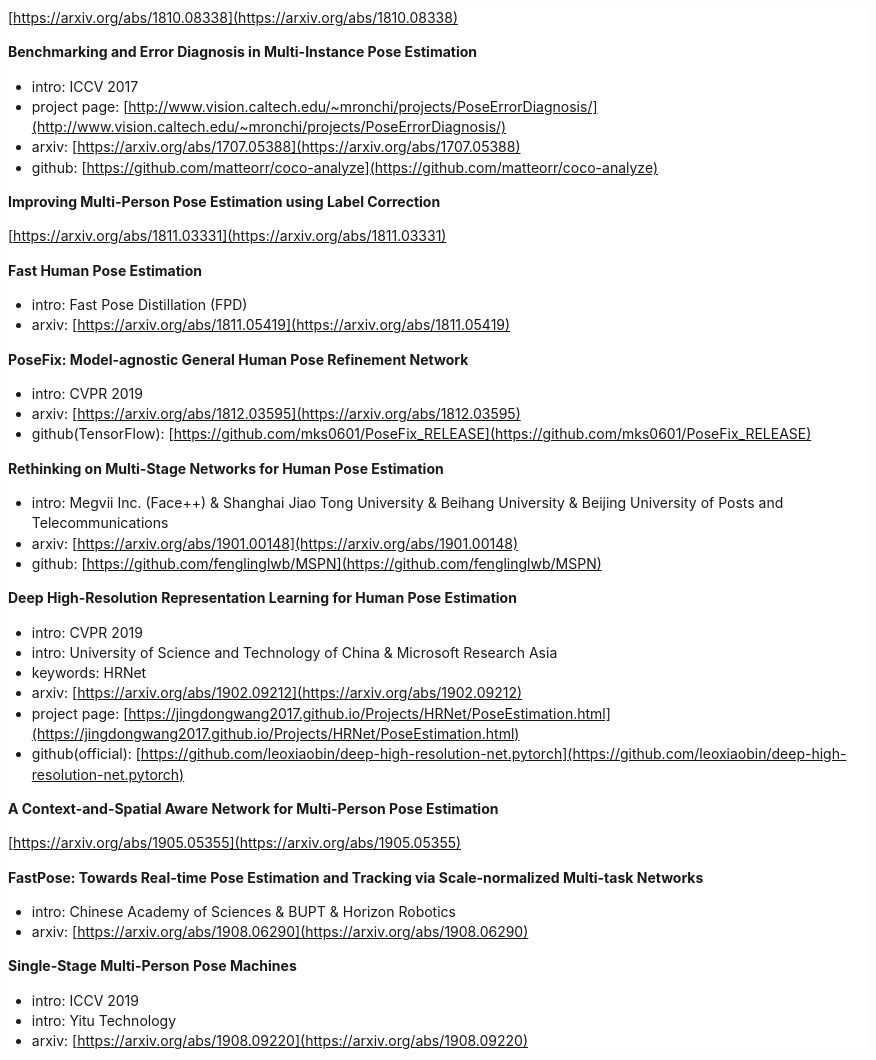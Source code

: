 [https://arxiv.org/abs/1810.08338](https://arxiv.org/abs/1810.08338)

**Benchmarking and Error Diagnosis in Multi-Instance Pose Estimation**

- intro: ICCV 2017
- project page: [http://www.vision.caltech.edu/~mronchi/projects/PoseErrorDiagnosis/](http://www.vision.caltech.edu/~mronchi/projects/PoseErrorDiagnosis/)
- arxiv: [https://arxiv.org/abs/1707.05388](https://arxiv.org/abs/1707.05388)
- github: [https://github.com/matteorr/coco-analyze](https://github.com/matteorr/coco-analyze)

**Improving Multi-Person Pose Estimation using Label Correction**

[https://arxiv.org/abs/1811.03331](https://arxiv.org/abs/1811.03331)

**Fast Human Pose Estimation**

- intro: Fast Pose Distillation (FPD)
- arxiv: [https://arxiv.org/abs/1811.05419](https://arxiv.org/abs/1811.05419)

**PoseFix: Model-agnostic General Human Pose Refinement Network**

- intro: CVPR 2019
- arxiv: [https://arxiv.org/abs/1812.03595](https://arxiv.org/abs/1812.03595)
- github(TensorFlow): [https://github.com/mks0601/PoseFix_RELEASE](https://github.com/mks0601/PoseFix_RELEASE)

**Rethinking on Multi-Stage Networks for Human Pose Estimation**

- intro: Megvii Inc. (Face++) & Shanghai Jiao Tong University & Beihang University & Beijing University of Posts and Telecommunications
- arxiv: [https://arxiv.org/abs/1901.00148](https://arxiv.org/abs/1901.00148)
- github: [https://github.com/fenglinglwb/MSPN](https://github.com/fenglinglwb/MSPN)

**Deep High-Resolution Representation Learning for Human Pose Estimation**

- intro: CVPR 2019
- intro: University of Science and Technology of China & Microsoft Research Asia
- keywords: HRNet
- arxiv: [https://arxiv.org/abs/1902.09212](https://arxiv.org/abs/1902.09212)
- project page: [https://jingdongwang2017.github.io/Projects/HRNet/PoseEstimation.html](https://jingdongwang2017.github.io/Projects/HRNet/PoseEstimation.html)
- github(official): [https://github.com/leoxiaobin/deep-high-resolution-net.pytorch](https://github.com/leoxiaobin/deep-high-resolution-net.pytorch)

**A Context-and-Spatial Aware Network for Multi-Person Pose Estimation**

[https://arxiv.org/abs/1905.05355](https://arxiv.org/abs/1905.05355)

**FastPose: Towards Real-time Pose Estimation and Tracking via Scale-normalized Multi-task Networks**

- intro: Chinese Academy of Sciences & BUPT & Horizon Robotics
- arxiv: [https://arxiv.org/abs/1908.06290](https://arxiv.org/abs/1908.06290)

**Single-Stage Multi-Person Pose Machines**

- intro: ICCV 2019
- intro: Yitu Technology
- arxiv: [https://arxiv.org/abs/1908.09220](https://arxiv.org/abs/1908.09220)
